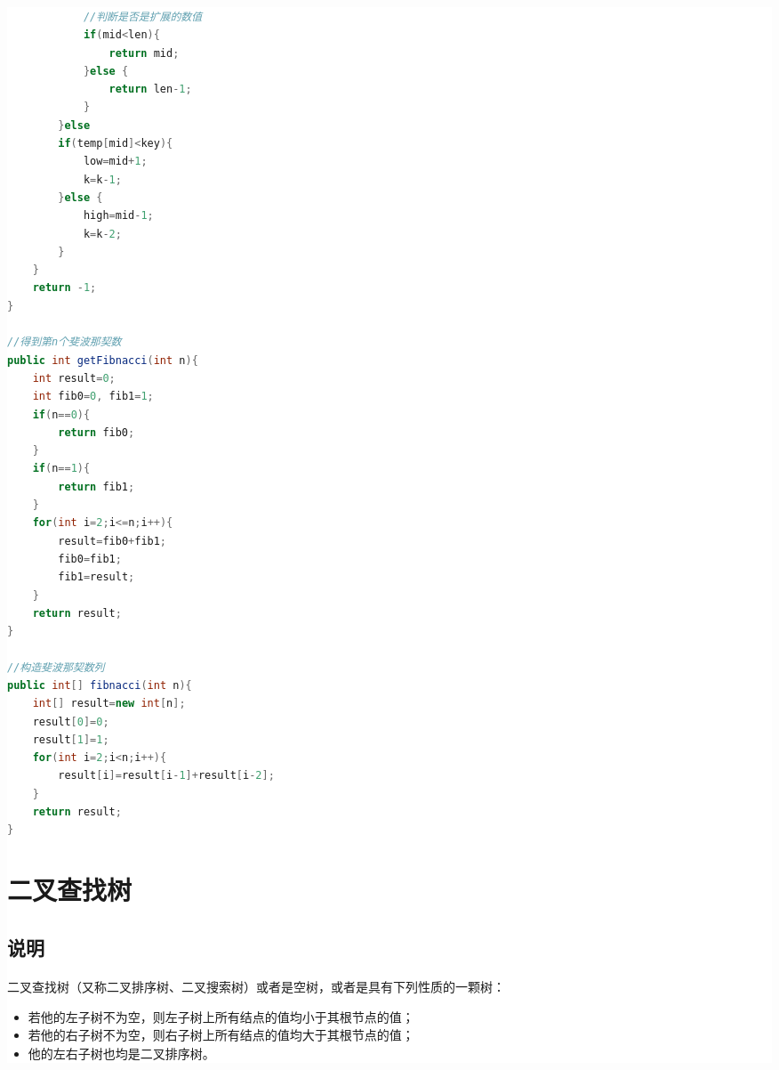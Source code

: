 ```java
			//判断是否是扩展的数值
			if(mid<len){
				return mid;	
			}else {
				return len-1;
			}
		}else
		if(temp[mid]<key){
			low=mid+1;
			k=k-1;
		}else {
			high=mid-1;
			k=k-2;
		}
	}
	return -1;
}
	
//得到第n个斐波那契数
public int getFibnacci(int n){
	int result=0;
	int fib0=0, fib1=1;
	if(n==0){
		return fib0;
	}
	if(n==1){
		return fib1;
	}
	for(int i=2;i<=n;i++){
		result=fib0+fib1;
		fib0=fib1;
		fib1=result;
	}
	return result;
}
	
//构造斐波那契数列
public int[] fibnacci(int n){
	int[] result=new int[n];
	result[0]=0;
	result[1]=1;
	for(int i=2;i<n;i++){
		result[i]=result[i-1]+result[i-2];
	}
	return result;
}
```

# 二叉查找树
## 说明
二叉查找树（又称二叉排序树、二叉搜索树）或者是空树，或者是具有下列性质的一颗树：
- 若他的左子树不为空，则左子树上所有结点的值均小于其根节点的值；
- 若他的右子树不为空，则右子树上所有结点的值均大于其根节点的值；
- 他的左右子树也均是二叉排序树。
